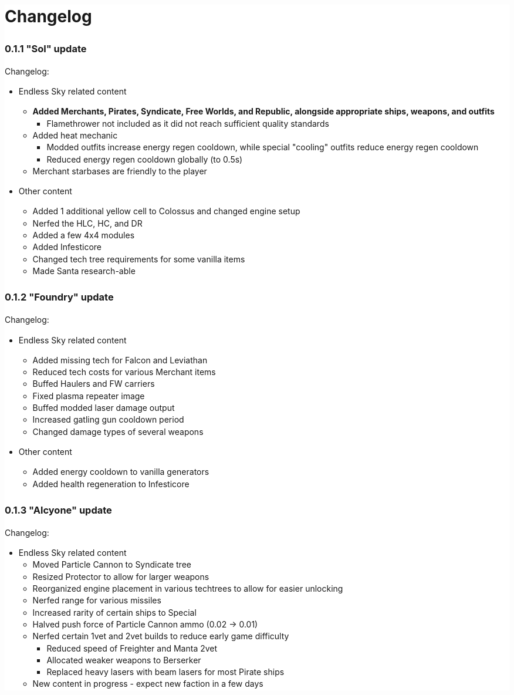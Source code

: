 # Changelog

### 0.1.1 "Sol" update

Changelog:
- Endless Sky related content
  - **Added Merchants, Pirates, Syndicate, Free Worlds, and Republic, alongside appropriate ships, weapons, and outfits**
    - Flamethrower not included as it did not reach sufficient quality standards
  - Added heat mechanic
    - Modded outfits increase energy regen cooldown, while special "cooling" outfits reduce energy regen cooldown
    - Reduced energy regen cooldown globally (to 0.5s)
  - Merchant starbases are friendly to the player

- Other content
  - Added 1 additional yellow cell to Colossus and changed engine setup
  - Nerfed the HLC, HC, and DR
  - Added a few 4x4 modules
  - Added Infesticore
  - Changed tech tree requirements for some vanilla items
  - Made Santa research-able


### 0.1.2 "Foundry" update

Changelog:
- Endless Sky related content
  - Added missing tech for Falcon and Leviathan
  - Reduced tech costs for various Merchant items
  - Buffed Haulers and FW carriers
  - Fixed plasma repeater image
  - Buffed modded laser damage output
  - Increased gatling gun cooldown period
  - Changed damage types of several weapons

- Other content
  - Added energy cooldown to vanilla generators
  - Added health regeneration to Infesticore


### 0.1.3 "Alcyone" update

Changelog:
- Endless Sky related content
  - Moved Particle Cannon to Syndicate tree
  - Resized Protector to allow for larger weapons
  - Reorganized engine placement in various techtrees to allow for easier unlocking
  - Nerfed range for various missiles
  - Increased rarity of certain ships to Special
  - Halved push force of Particle Cannon ammo (0.02 -> 0.01)
  - Nerfed certain 1vet and 2vet builds to reduce early game difficulty
    - Reduced speed of Freighter and Manta 2vet
    - Allocated weaker weapons to Berserker
    - Replaced heavy lasers with beam lasers for most Pirate ships
  - New content in progress - expect new faction in a few days
